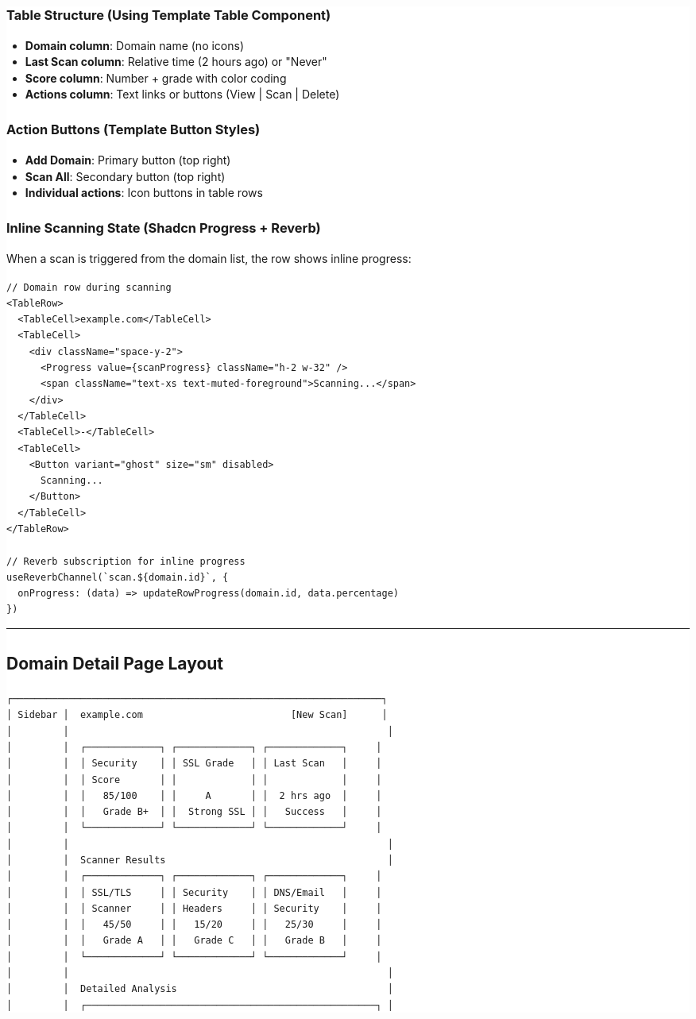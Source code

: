 
### Table Structure (Using Template Table Component)
- **Domain column**: Domain name (no icons)
- **Last Scan column**: Relative time (2 hours ago) or "Never"
- **Score column**: Number + grade with color coding
- **Actions column**: Text links or buttons (View | Scan | Delete)

### Action Buttons (Template Button Styles)
- **Add Domain**: Primary button (top right)
- **Scan All**: Secondary button (top right)
- **Individual actions**: Icon buttons in table rows

### Inline Scanning State (Shadcn Progress + Reverb)
When a scan is triggered from the domain list, the row shows inline progress:

```tsx
// Domain row during scanning
<TableRow>
  <TableCell>example.com</TableCell>
  <TableCell>
    <div className="space-y-2">
      <Progress value={scanProgress} className="h-2 w-32" />
      <span className="text-xs text-muted-foreground">Scanning...</span>
    </div>
  </TableCell>
  <TableCell>-</TableCell>
  <TableCell>
    <Button variant="ghost" size="sm" disabled>
      Scanning...
    </Button>
  </TableCell>
</TableRow>

// Reverb subscription for inline progress
useReverbChannel(`scan.${domain.id}`, {
  onProgress: (data) => updateRowProgress(domain.id, data.percentage)
})
```

---

## Domain Detail Page Layout

```
┌─────────────────────────────────────────────────────────────────┐
│ Sidebar │  example.com                          [New Scan]      │
│         │                                                        │
│         │  ┌─────────────┐ ┌─────────────┐ ┌─────────────┐     │
│         │  │ Security    │ │ SSL Grade   │ │ Last Scan   │     │
│         │  │ Score       │ │             │ │             │     │
│         │  │   85/100    │ │     A       │ │  2 hrs ago  │     │
│         │  │   Grade B+  │ │  Strong SSL │ │   Success   │     │
│         │  └─────────────┘ └─────────────┘ └─────────────┘     │
│         │                                                        │
│         │  Scanner Results                                       │
│         │  ┌─────────────┐ ┌─────────────┐ ┌─────────────┐     │
│         │  │ SSL/TLS     │ │ Security    │ │ DNS/Email   │     │
│         │  │ Scanner     │ │ Headers     │ │ Security    │     │
│         │  │   45/50     │ │   15/20     │ │   25/30     │     │
│         │  │   Grade A   │ │   Grade C   │ │   Grade B   │     │
│         │  └─────────────┘ └─────────────┘ └─────────────┘     │
│         │                                                        │
│         │  Detailed Analysis                                     │
│         │  ┌───────────────────────────────────────────────────┐ │
```